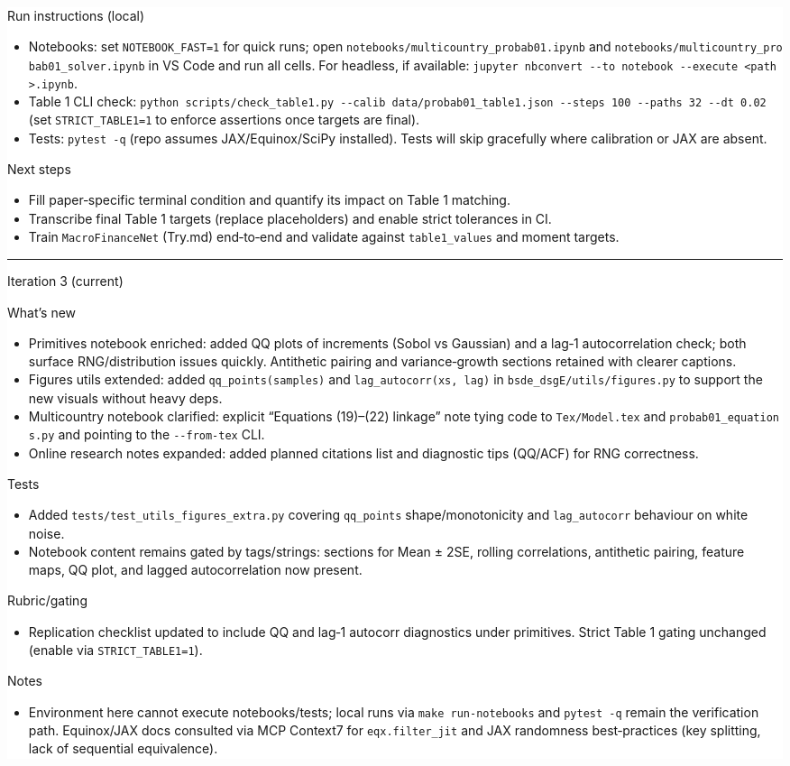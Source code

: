 
Run instructions (local)

- Notebooks: set `NOTEBOOK_FAST=1` for quick runs; open `notebooks/multicountry_probab01.ipynb` and `notebooks/multicountry_probab01_solver.ipynb` in VS Code and run all cells. For headless, if available: `jupyter nbconvert --to notebook --execute <path>.ipynb`.
- Table 1 CLI check: `python scripts/check_table1.py --calib data/probab01_table1.json --steps 100 --paths 32 --dt 0.02` (set `STRICT_TABLE1=1` to enforce assertions once targets are final).
- Tests: `pytest -q` (repo assumes JAX/Equinox/SciPy installed). Tests will skip gracefully where calibration or JAX are absent.

Next steps

- Fill paper‐specific terminal condition and quantify its impact on Table 1 matching.
- Transcribe final Table 1 targets (replace placeholders) and enable strict tolerances in CI.
- Train `MacroFinanceNet` (Try.md) end‑to‑end and validate against `table1_values` and moment targets.

---

Iteration 3 (current)

What’s new

- Primitives notebook enriched: added QQ plots of increments (Sobol vs Gaussian) and a lag‑1 autocorrelation check; both surface RNG/distribution issues quickly. Antithetic pairing and variance‑growth sections retained with clearer captions.
- Figures utils extended: added `qq_points(samples)` and `lag_autocorr(xs, lag)` in `bsde_dsgE/utils/figures.py` to support the new visuals without heavy deps.
- Multicountry notebook clarified: explicit “Equations (19)–(22) linkage” note tying code to `Tex/Model.tex` and `probab01_equations.py` and pointing to the `--from-tex` CLI.
- Online research notes expanded: added planned citations list and diagnostic tips (QQ/ACF) for RNG correctness.

Tests

- Added `tests/test_utils_figures_extra.py` covering `qq_points` shape/monotonicity and `lag_autocorr` behaviour on white noise.
- Notebook content remains gated by tags/strings: sections for Mean ± 2SE, rolling correlations, antithetic pairing, feature maps, QQ plot, and lagged autocorrelation now present.

Rubric/gating

- Replication checklist updated to include QQ and lag‑1 autocorr diagnostics under primitives. Strict Table 1 gating unchanged (enable via `STRICT_TABLE1=1`).

Notes

- Environment here cannot execute notebooks/tests; local runs via `make run-notebooks` and `pytest -q` remain the verification path. Equinox/JAX docs consulted via MCP Context7 for `eqx.filter_jit` and JAX randomness best‑practices (key splitting, lack of sequential equivalence).
